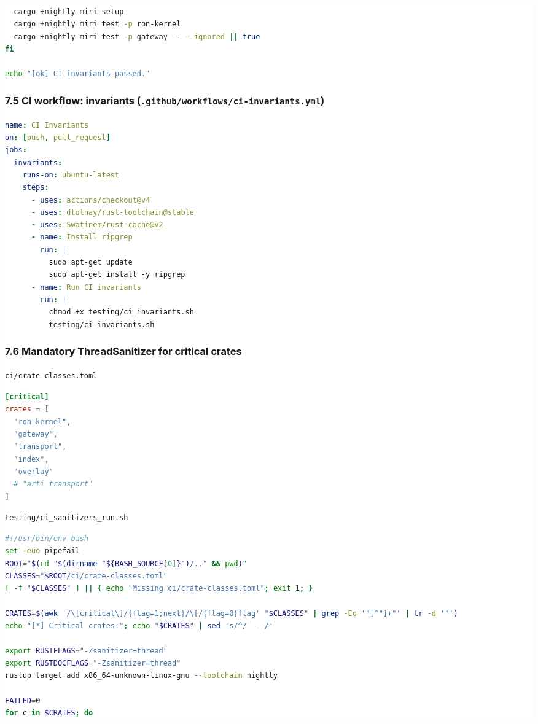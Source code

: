 ```bash
  cargo +nightly miri setup
  cargo +nightly miri test -p ron-kernel
  cargo +nightly miri test -p gateway -- --ignored || true
fi

echo "[ok] CI invariants passed."
```

### 7.5 CI workflow: invariants (`.github/workflows/ci-invariants.yml`)

```yaml
name: CI Invariants
on: [push, pull_request]
jobs:
  invariants:
    runs-on: ubuntu-latest
    steps:
      - uses: actions/checkout@v4
      - uses: dtolnay/rust-toolchain@stable
      - uses: Swatinem/rust-cache@v2
      - name: Install ripgrep
        run: |
          sudo apt-get update
          sudo apt-get install -y ripgrep
      - name: Run CI invariants
        run: |
          chmod +x testing/ci_invariants.sh
          testing/ci_invariants.sh
```

### 7.6 **Mandatory** ThreadSanitizer for critical crates

`ci/crate-classes.toml`

```toml
[critical]
crates = [
  "ron-kernel",
  "gateway",
  "transport",
  "index",
  "overlay"
  # "arti_transport"
]
```

`testing/ci_sanitizers_run.sh`

```bash
#!/usr/bin/env bash
set -euo pipefail
ROOT="$(cd "$(dirname "${BASH_SOURCE[0]}")/.." && pwd)"
CLASSES="$ROOT/ci/crate-classes.toml"
[ -f "$CLASSES" ] || { echo "Missing ci/crate-classes.toml"; exit 1; }

CRATES=$(awk '/\[critical\]/{flag=1;next}/\[/{flag=0}flag' "$CLASSES" | grep -Eo '"[^"]+"' | tr -d '"')
echo "[*] Critical crates:"; echo "$CRATES" | sed 's/^/  - /'

export RUSTFLAGS="-Zsanitizer=thread"
export RUSTDOCFLAGS="-Zsanitizer=thread"
rustup target add x86_64-unknown-linux-gnu --toolchain nightly

FAILED=0
for c in $CRATES; do
```